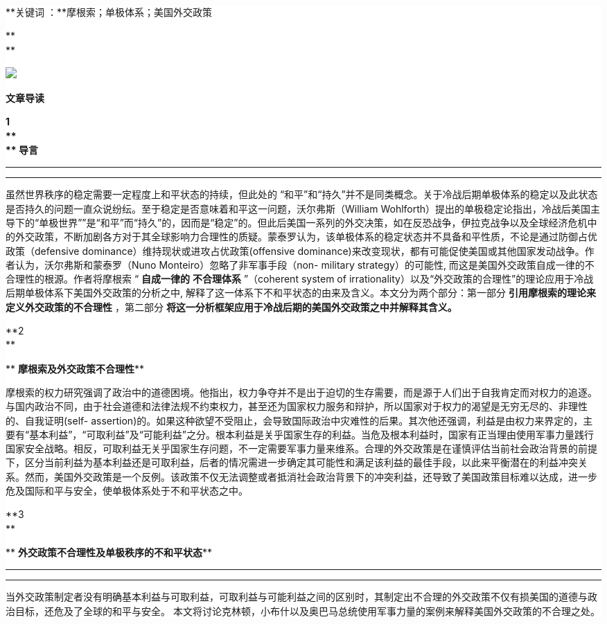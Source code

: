  **关键词 ：**摩根索；单极体系；美国外交政策

 **  
**

![](/images/3133/4.png)

  

 **文章导读**

  

**1  
**  
 ** **导言****

 ** **  
****

虽然世界秩序的稳定需要一定程度上和平状态的持续，但此处的
“和平”和“持久”并不是同类概念。关于冷战后期单极体系的稳定以及此状态是否持久的问题一直众说纷纭。至于稳定是否意味着和平这一问题，沃尔弗斯（William
Wohlforth）提出的单极稳定论指出，冷战后美国主导下的“单极世界””是“和平”而“持久”的，因而是“稳定”的。但此后美国一系列的外交决策，如在反恐战争，伊拉克战争以及全球经济危机中的外交政策，不断加剧各方对于其全球影响力合理性的质疑。蒙泰罗认为，该单极体系的稳定状态并不具备和平性质，不论是通过防御占优政策（defensive
dominance）维持现状或进攻占优政策(offensive
dominance)来改变现状，都有可能促使美国或其他国家发动战争。作者认为，沃尔弗斯和蒙泰罗（Nuno Monteiro）忽略了非军事手段（non-
military strategy）的可能性, 而这是美国外交政策自成一律的不合理性的根源。作者将摩根索 “ **自成一律的** **不合理体系**
”（coherent system of irrationality）以及“外交政策的合理性”的理论应用于冷战后期单极体系下美国外交政策的分析之中,
解释了这一体系下不和平状态的由来及含义。本文分为两个部分：第一部分 **引用摩根索的理论来定义外交政策的不合理性** ，第二部分
**将这一分析框架应用于冷战后期的美国外交政策之中并解释其含义。**

  

**2  
**  
  

 ** **摩根索及外交政策不合理性****

  

摩根索的权力研究强调了政治中的道德困境。他指出，权力争夺并不是出于迫切的生存需要，而是源于人们出于自我肯定而对权力的追逐。与国内政治不同，由于社会道德和法律法规不约束权力，甚至还为国家权力服务和辩护，所以国家对于权力的渴望是无穷无尽的、非理性的、自我证明(self-
assertion)的。如果这种欲望不受阻止，会导致国际政治中灾难性的后果。其次他还强调，利益是由权力来界定的，主要有“基本利益”，“可取利益”及“可能利益”之分。根本利益是关乎国家生存的利益。当危及根本利益时，国家有正当理由使用军事力量践行国家安全战略。相反，可取利益无关乎国家生存问题，不一定需要军事力量来维系。合理的外交政策是在谨慎评估当前社会政治背景的前提下，区分当前利益为基本利益还是可取利益，后者的情况需进一步确定其可能性和满足该利益的最佳手段，以此来平衡潜在的利益冲突关系。然而，美国外交政策是一个反例。该政策不仅无法调整或者抵消社会政治背景下的冲突利益，还导致了美国政策目标难以达成，进一步危及国际和平与安全，使单极体系处于不和平状态之中。

  

**3  
**  
  

 ** **外交政策不合理性及单极秩序的不和平状态****

 ** **  
****

当外交政策制定者没有明确基本利益与可取利益，可取利益与可能利益之间的区别时，其制定出不合理的外交政策不仅有损美国的道德与政治目标，还危及了全球的和平与安全。
本文将讨论克林顿，小布什以及奥巴马总统使用军事力量的案例来解释美国外交政策的不合理之处。

